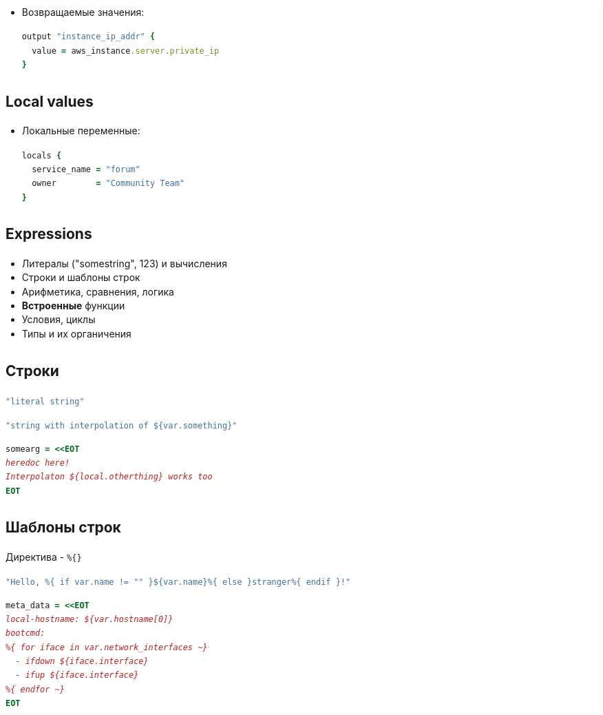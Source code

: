 - Возвращаемые значения: 

  ```ruby
  output "instance_ip_addr" {
    value = aws_instance.server.private_ip
  }
  ```

## Local values

- Локальные переменные:

  ```ruby
  locals {
    service_name = "forum"
    owner        = "Community Team"
  }
  ```

## Expressions

- Литералы ("somestring", 123) и вычисления
- Строки и шаблоны строк
- Арифметика, сравнения, логика
- **Встроенные** функции
- Условия, циклы
- Типы и их органичения

## Строки

```ruby
"literal string"
```

```ruby
"string with interpolation of ${var.something}"
```

```ruby
somearg = <<EOT
heredoc here!
Interpolaton ${local.otherthing} works too
EOT
```

## Шаблоны строк

Директива - `%{}`

```ruby
"Hello, %{ if var.name != "" }${var.name}%{ else }stranger%{ endif }!"
```

```ruby
meta_data = <<EOT
local-hostname: ${var.hostname[0]}
bootcmd:
%{ for iface in var.network_interfaces ~}
  - ifdown ${iface.interface}
  - ifup ${iface.interface}
%{ endfor ~}
EOT
```

